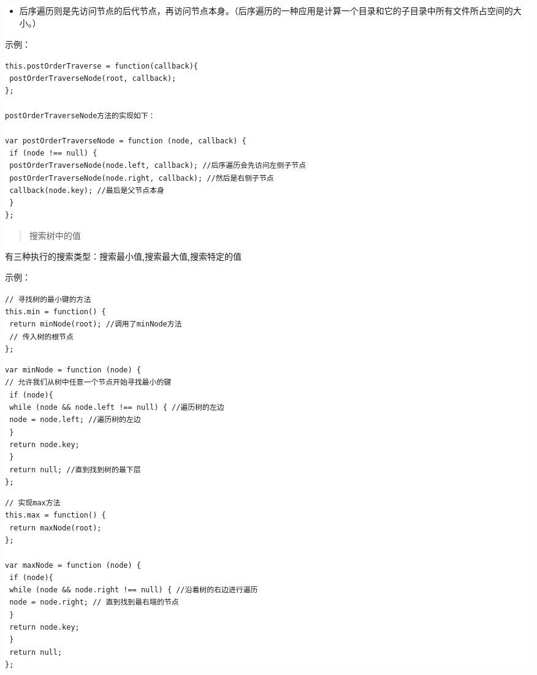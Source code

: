 - 后序遍历则是先访问节点的后代节点，再访问节点本身。（后序遍历的一种应用是计算一个目录和它的子目录中所有文件所占空间的大小。）

示例：

```
this.postOrderTraverse = function(callback){ 
 postOrderTraverseNode(root, callback); 
}; 

postOrderTraverseNode方法的实现如下：

var postOrderTraverseNode = function (node, callback) { 
 if (node !== null) { 
 postOrderTraverseNode(node.left, callback); //后序遍历会先访问左侧子节点 
 postOrderTraverseNode(node.right, callback); //然后是右侧子节点
 callback(node.key); //最后是父节点本身 
 } 
};
```

> 搜索树中的值

有三种执行的搜索类型：搜索最小值,搜索最大值,搜索特定的值

示例：

```
// 寻找树的最小键的方法
this.min = function() { 
 return minNode(root); //调用了minNode方法
 // 传入树的根节点
};
```

```
var minNode = function (node) { 
// 允许我们从树中任意一个节点开始寻找最小的键
 if (node){ 
 while (node && node.left !== null) { //遍历树的左边
 node = node.left; //遍历树的左边 
 } 
 return node.key; 
 } 
 return null; //直到找到树的最下层
};
```

```
// 实现max方法
this.max = function() { 
 return maxNode(root); 
}; 

var maxNode = function (node) { 
 if (node){ 
 while (node && node.right !== null) { //沿着树的右边进行遍历
 node = node.right; // 直到找到最右端的节点
 } 
 return node.key; 
 } 
 return null; 
};
```
